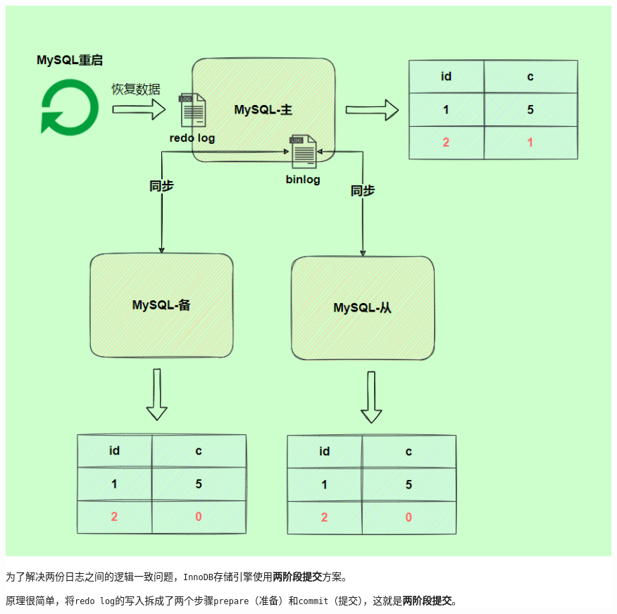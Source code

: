 ![](https://github.com/710765989/learningDocument/blob/main/img/03-20220305235104445.png)

为了解决两份日志之间的逻辑一致问题，`InnoDB`存储引擎使用**两阶段提交**方案。

原理很简单，将`redo log`的写入拆成了两个步骤`prepare`（准备）和`commit`（提交），这就是**两阶段提交**。
